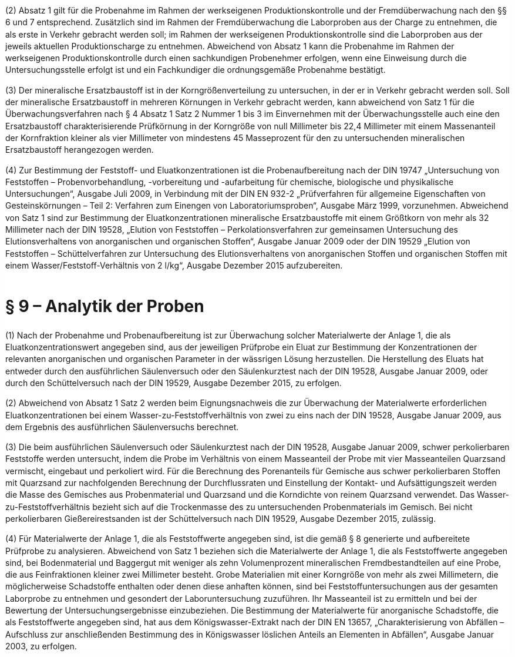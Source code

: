 (2) Absatz 1 gilt für die Probenahme im Rahmen der werkseigenen Produktionskontrolle und der Fremdüberwachung nach den §§ 6 und 7 entsprechend. Zusätzlich sind im Rahmen der Fremdüberwachung die Laborproben aus der Charge zu entnehmen, die als erste in Verkehr gebracht werden soll; im Rahmen der werkseigenen Produktionskontrolle sind die Laborproben aus der jeweils aktuellen Produktionscharge zu entnehmen. Abweichend von Absatz 1 kann die Probenahme im Rahmen der werkseigenen Produktionskontrolle durch einen sachkundigen Probenehmer erfolgen, wenn eine Einweisung durch die Untersuchungsstelle erfolgt ist und ein Fachkundiger die ordnungsgemäße Probenahme bestätigt.

(3) Der mineralische Ersatzbaustoff ist in der Korngrößenverteilung zu untersuchen, in der er in Verkehr gebracht werden soll. Soll der mineralische Ersatzbaustoff in mehreren Körnungen in Verkehr gebracht werden, kann abweichend von Satz 1 für die Überwachungsverfahren nach § 4 Absatz 1 Satz 2 Nummer 1 bis 3 im Einvernehmen mit der Überwachungsstelle auch eine den Ersatzbaustoff charakterisierende Prüfkörnung in der Korngröße von null Millimeter bis 22,4 Millimeter mit einem Massenanteil der Kornfraktion kleiner als vier Millimeter von mindestens 45 Masseprozent für den zu untersuchenden mineralischen Ersatzbaustoff herangezogen werden.

(4) Zur Bestimmung der Feststoff- und Eluatkonzentrationen ist die Probenaufbereitung nach der DIN 19747 „Untersuchung von Feststoffen – Probenvorbehandlung, -vorbereitung und -aufarbeitung für chemische, biologische und physikalische Untersuchungen“, Ausgabe Juli 2009, in Verbindung mit der DIN EN 932-2 „Prüfverfahren für allgemeine Eigenschaften von Gesteinskörnungen – Teil 2: Verfahren zum Einengen von Laboratoriumsproben“, Ausgabe März 1999, vorzunehmen. Abweichend von Satz 1 sind zur Bestimmung der Eluatkonzentrationen mineralische Ersatzbaustoffe mit einem Größtkorn von mehr als 32 Millimeter nach der DIN 19528, „Elution von Feststoffen – Perkolationsverfahren zur gemeinsamen Untersuchung des Elutionsverhaltens von anorganischen und organischen Stoffen“, Ausgabe Januar 2009 oder der DIN 19529 „Elution von Feststoffen – Schüttelverfahren zur Untersuchung des Elutionsverhaltens von anorganischen Stoffen und organischen Stoffen mit einem Wasser/Feststoff-Verhältnis von 2 l/kg“, Ausgabe Dezember 2015 aufzubereiten.

# § 9 – Analytik der Proben

(1) Nach der Probenahme und Probenaufbereitung ist zur Überwachung solcher Materialwerte der Anlage 1, die als Eluatkonzentrationswert angegeben sind, aus der jeweiligen Prüfprobe ein Eluat zur Bestimmung der Konzentrationen der relevanten anorganischen und organischen Parameter in der wässrigen Lösung herzustellen. Die Herstellung des Eluats hat entweder durch den ausführlichen Säulenversuch oder den Säulenkurztest nach der DIN 19528, Ausgabe Januar 2009, oder durch den Schüttelversuch nach der DIN 19529, Ausgabe Dezember 2015, zu erfolgen.

(2) Abweichend von Absatz 1 Satz 2 werden beim Eignungsnachweis die zur Überwachung der Materialwerte erforderlichen Eluatkonzentrationen bei einem Wasser-zu-Feststoffverhältnis von zwei zu eins nach der DIN 19528, Ausgabe Januar 2009, aus dem Ergebnis des ausführlichen Säulenversuchs berechnet.

(3) Die beim ausführlichen Säulenversuch oder Säulenkurztest nach der DIN 19528, Ausgabe Januar 2009, schwer perkolierbaren Feststoffe werden untersucht, indem die Probe im Verhältnis von einem Masseanteil der Probe mit vier Masseanteilen Quarzsand vermischt, eingebaut und perkoliert wird. Für die Berechnung des Porenanteils für Gemische aus schwer perkolierbaren Stoffen mit Quarzsand zur nachfolgenden Berechnung der Durchflussraten und Einstellung der Kontakt- und Aufsättigungszeit werden die Masse des Gemisches aus Probenmaterial und Quarzsand und die Korndichte von reinem Quarzsand verwendet. Das Wasser-zu-Feststoffverhältnis bezieht sich auf die Trockenmasse des zu untersuchenden Probenmaterials im Gemisch. Bei nicht perkolierbaren Gießereirestsanden ist der Schüttelversuch nach DIN 19529, Ausgabe Dezember 2015, zulässig.

(4) Für Materialwerte der Anlage 1, die als Feststoffwerte angegeben sind, ist die gemäß § 8 generierte und aufbereitete Prüfprobe zu analysieren. Abweichend von Satz 1 beziehen sich die Materialwerte der Anlage 1, die als Feststoffwerte angegeben sind, bei Bodenmaterial und Baggergut mit weniger als zehn Volumenprozent mineralischen Fremdbestandteilen auf eine Probe, die aus Feinfraktionen kleiner zwei Millimeter besteht. Grobe Materialien mit einer Korngröße von mehr als zwei Millimetern, die möglicherweise Schadstoffe enthalten oder denen diese anhaften können, sind bei Feststoffuntersuchungen aus der gesamten Laborprobe zu entnehmen und gesondert der Laboruntersuchung zuzuführen. Ihr Masseanteil ist zu ermitteln und bei der Bewertung der Untersuchungsergebnisse einzubeziehen. Die Bestimmung der Materialwerte für anorganische Schadstoffe, die als Feststoffwerte angegeben sind, hat aus dem Königswasser-Extrakt nach der DIN EN 13657, „Charakterisierung von Abfällen – Aufschluss zur anschließenden Bestimmung des in Königswasser löslichen Anteils an Elementen in Abfällen“, Ausgabe Januar 2003, zu erfolgen.
